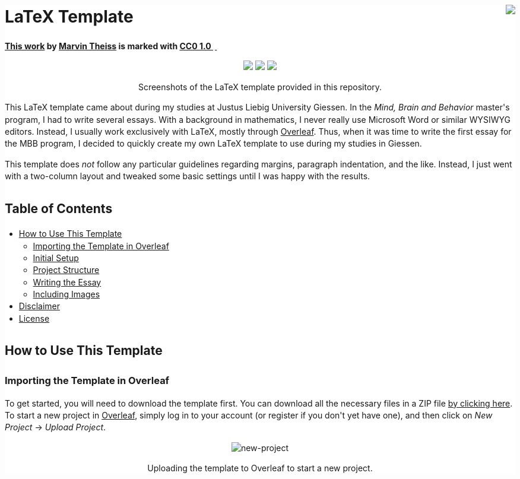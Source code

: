 # LaTeX Template <a href="https://www.overleaf.com"><img src="https://images.ctfassets.net/nrgyaltdicpt/3nesOc6iRhdzatUCC5OKWo/ea0fc03647a5f6a903a9aacc357481b2/overleaf-o-logo-primary.jpg" align="right" height="80"/></a>

**<p xmlns:cc="http://creativecommons.org/ns#"><a rel="cc:attributionURL" href="https://github.com/mrvnthss/mind-brain-behavior/tree/main/latex-template">This work</a> by <a rel="cc:attributionURL dct:creator" property="cc:attributionName" href="https://github.com/mrvnthss">Marvin Theiss</a> is marked with <a href="https://creativecommons.org/publicdomain/zero/1.0/?ref=chooser-v1" target="_blank" rel="license noopener noreferrer" style="display:inline-block;">CC0 1.0 <img style="height:16px!important;margin-left:3px;vertical-align:text-bottom;" src="https://mirrors.creativecommons.org/presskit/icons/cc.svg?ref=chooser-v1" alt=""> <img style="height:16px!important;margin-left:3px;vertical-align:text-bottom;" src="https://mirrors.creativecommons.org/presskit/icons/zero.svg?ref=chooser-v1" alt=""></a></p>**

<div align="center">
  <img src="sample-images/title.png" width="30%"/>
  <img src="sample-images/image-in-text.png" width="30%"/> 
  <img src="sample-images/references.png" width="30%"/>
  <p>Screenshots of the LaTeX template provided in this repository.</p>
</div>

This LaTeX template came about during my studies at Justus Liebig University Giessen. In the *Mind, Brain and Behavior* master's program, I had to write several essays. With a background in mathematics, I never really use Microsoft Word or similar WYSIWYG editors. Instead, I usually work exclusively with LaTeX, mostly through [Overleaf](https://www.overleaf.com). Thus, when it was time to write the first essay for the MBB program, I decided to quickly create my own LaTeX template to use during my studies in Giessen.

This template does *not* follow any particular guidelines regarding margins, paragraph indentation, and the like. Instead, I just went with a two-column layout and tweaked some basic settings until I was happy with the results.

## Table of Contents

- [How to Use This Template](#how-to-use-this-template)
    + [Importing the Template in Overleaf](#importing-the-template-in-overleaf)
    + [Initial Setup](#initial-setup)
    + [Project Structure](#project-structure)
    + [Writing the Essay](#writing-the-essay)
    + [Including Images](#including-images)
- [Disclaimer](#disclaimer)
- [License](#license)

## How to Use This Template

### Importing the Template in Overleaf

To get started, you will need to download the template first. You can download all the necessary files in a ZIP file [by clicking here](https://www.dropbox.com/scl/fi/x4btaprdc23rjhaywxyhk/latex-template.zip?rlkey=6tkce22dy1tcffqfegqf3tfjy&st=z980o2xi&dl=1). To start a new project in [Overleaf](https://www.overleaf.com), simply log in to your account (or register if you don't yet have one), and then click on *New Project* &rarr; *Upload Project*.

<div align="center">
    <img src="images/new-project.png" alt="new-project" width="200">
    <p>Uploading the template to Overleaf to start a new project.</p>
</div>

